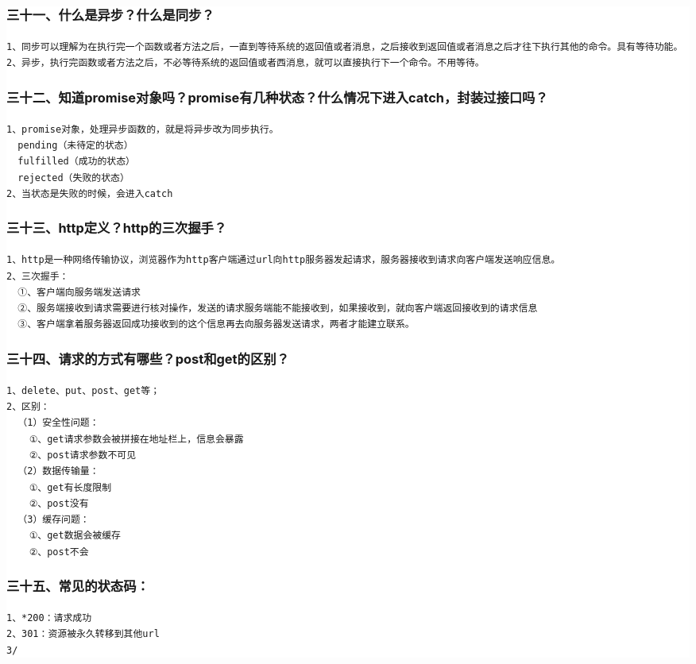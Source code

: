 ### 三十一、什么是异步？什么是同步？
    1、同步可以理解为在执行完一个函数或者方法之后，一直到等待系统的返回值或者消息，之后接收到返回值或者消息之后才往下执行其他的命令。具有等待功能。
    2、异步，执行完函数或者方法之后，不必等待系统的返回值或者西消息，就可以直接执行下一个命令。不用等待。

### 三十二、知道promise对象吗？promise有几种状态？什么情况下进入catch，封装过接口吗？
    1、promise对象，处理异步函数的，就是将异步改为同步执行。
      pending（未待定的状态）
      fulfilled（成功的状态）
      rejected（失败的状态）
    2、当状态是失败的时候，会进入catch

### 三十三、http定义？http的三次握手？
    1、http是一种网络传输协议，浏览器作为http客户端通过url向http服务器发起请求，服务器接收到请求向客户端发送响应信息。
    2、三次握手：
      ①、客户端向服务端发送请求
      ②、服务端接收到请求需要进行核对操作，发送的请求服务端能不能接收到，如果接收到，就向客户端返回接收到的请求信息
      ③、客户端拿着服务器返回成功接收到的这个信息再去向服务器发送请求，两者才能建立联系。

### 三十四、请求的方式有哪些？post和get的区别？ 
    1、delete、put、post、get等；
    2、区别：
      （1）安全性问题：
        ①、get请求参数会被拼接在地址栏上，信息会暴露
        ②、post请求参数不可见
      （2）数据传输量：
        ①、get有长度限制
        ②、post没有
      （3）缓存问题：
        ①、get数据会被缓存
        ②、post不会

### 三十五、常见的状态码：
    1、*200：请求成功
    2、301：资源被永久转移到其他url
    3/